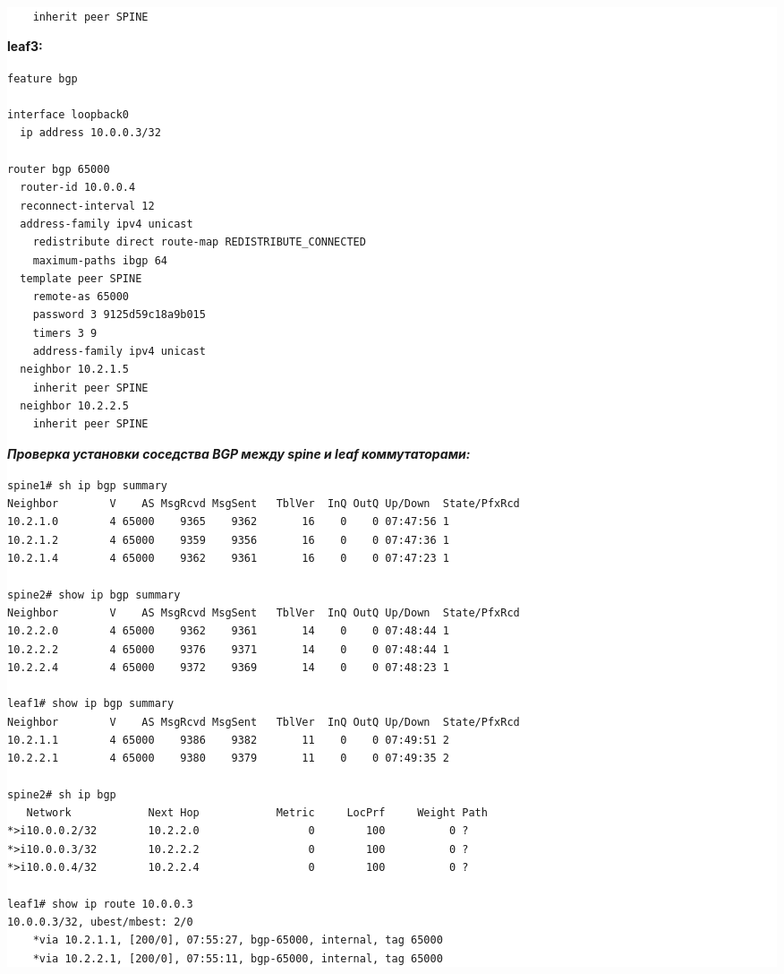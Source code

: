```
    inherit peer SPINE
```

**leaf3:**

```
feature bgp

interface loopback0
  ip address 10.0.0.3/32
  
router bgp 65000
  router-id 10.0.0.4
  reconnect-interval 12
  address-family ipv4 unicast
    redistribute direct route-map REDISTRIBUTE_CONNECTED
    maximum-paths ibgp 64
  template peer SPINE
    remote-as 65000
    password 3 9125d59c18a9b015
    timers 3 9
    address-family ipv4 unicast
  neighbor 10.2.1.5
    inherit peer SPINE
  neighbor 10.2.2.5
    inherit peer SPINE
```



***Проверка установки соседства BGP между spine и leaf коммутаторами:***

```isis_adj
spine1# sh ip bgp summary
Neighbor        V    AS MsgRcvd MsgSent   TblVer  InQ OutQ Up/Down  State/PfxRcd
10.2.1.0        4 65000    9365    9362       16    0    0 07:47:56 1
10.2.1.2        4 65000    9359    9356       16    0    0 07:47:36 1
10.2.1.4        4 65000    9362    9361       16    0    0 07:47:23 1

spine2# show ip bgp summary
Neighbor        V    AS MsgRcvd MsgSent   TblVer  InQ OutQ Up/Down  State/PfxRcd
10.2.2.0        4 65000    9362    9361       14    0    0 07:48:44 1
10.2.2.2        4 65000    9376    9371       14    0    0 07:48:44 1
10.2.2.4        4 65000    9372    9369       14    0    0 07:48:23 1

leaf1# show ip bgp summary
Neighbor        V    AS MsgRcvd MsgSent   TblVer  InQ OutQ Up/Down  State/PfxRcd
10.2.1.1        4 65000    9386    9382       11    0    0 07:49:51 2
10.2.2.1        4 65000    9380    9379       11    0    0 07:49:35 2

spine2# sh ip bgp
   Network            Next Hop            Metric     LocPrf     Weight Path
*>i10.0.0.2/32        10.2.2.0                 0        100          0 ?
*>i10.0.0.3/32        10.2.2.2                 0        100          0 ?
*>i10.0.0.4/32        10.2.2.4                 0        100          0 ?

leaf1# show ip route 10.0.0.3
10.0.0.3/32, ubest/mbest: 2/0
    *via 10.2.1.1, [200/0], 07:55:27, bgp-65000, internal, tag 65000
    *via 10.2.2.1, [200/0], 07:55:11, bgp-65000, internal, tag 65000

```
